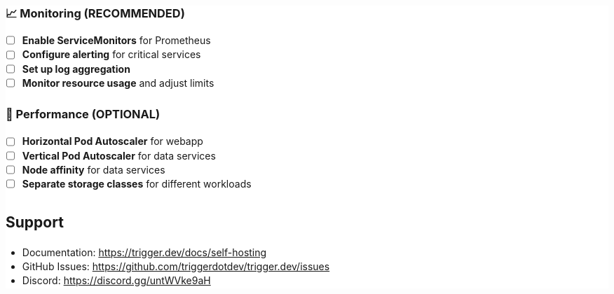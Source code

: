 ### 📈 Monitoring (RECOMMENDED)

- [ ] **Enable ServiceMonitors** for Prometheus
- [ ] **Configure alerting** for critical services
- [ ] **Set up log aggregation**
- [ ] **Monitor resource usage** and adjust limits

### 🚀 Performance (OPTIONAL)

- [ ] **Horizontal Pod Autoscaler** for webapp
- [ ] **Vertical Pod Autoscaler** for data services
- [ ] **Node affinity** for data services
- [ ] **Separate storage classes** for different workloads

## Support

- Documentation: https://trigger.dev/docs/self-hosting
- GitHub Issues: https://github.com/triggerdotdev/trigger.dev/issues
- Discord: https://discord.gg/untWVke9aH
